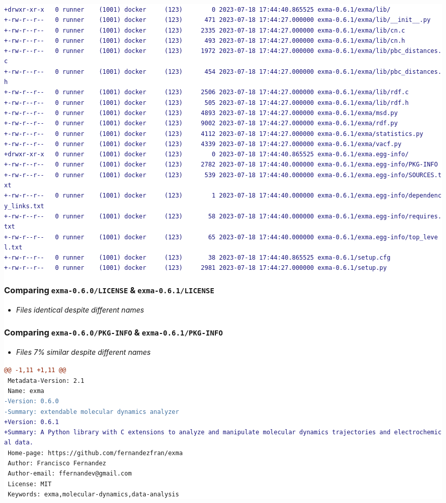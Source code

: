 ```diff
+drwxr-xr-x   0 runner    (1001) docker     (123)        0 2023-07-18 17:44:40.865525 exma-0.6.1/exma/lib/
+-rw-r--r--   0 runner    (1001) docker     (123)      471 2023-07-18 17:44:27.000000 exma-0.6.1/exma/lib/__init__.py
+-rw-r--r--   0 runner    (1001) docker     (123)     2335 2023-07-18 17:44:27.000000 exma-0.6.1/exma/lib/cn.c
+-rw-r--r--   0 runner    (1001) docker     (123)      493 2023-07-18 17:44:27.000000 exma-0.6.1/exma/lib/cn.h
+-rw-r--r--   0 runner    (1001) docker     (123)     1972 2023-07-18 17:44:27.000000 exma-0.6.1/exma/lib/pbc_distances.c
+-rw-r--r--   0 runner    (1001) docker     (123)      454 2023-07-18 17:44:27.000000 exma-0.6.1/exma/lib/pbc_distances.h
+-rw-r--r--   0 runner    (1001) docker     (123)     2506 2023-07-18 17:44:27.000000 exma-0.6.1/exma/lib/rdf.c
+-rw-r--r--   0 runner    (1001) docker     (123)      505 2023-07-18 17:44:27.000000 exma-0.6.1/exma/lib/rdf.h
+-rw-r--r--   0 runner    (1001) docker     (123)     4893 2023-07-18 17:44:27.000000 exma-0.6.1/exma/msd.py
+-rw-r--r--   0 runner    (1001) docker     (123)     9002 2023-07-18 17:44:27.000000 exma-0.6.1/exma/rdf.py
+-rw-r--r--   0 runner    (1001) docker     (123)     4112 2023-07-18 17:44:27.000000 exma-0.6.1/exma/statistics.py
+-rw-r--r--   0 runner    (1001) docker     (123)     4339 2023-07-18 17:44:27.000000 exma-0.6.1/exma/vacf.py
+drwxr-xr-x   0 runner    (1001) docker     (123)        0 2023-07-18 17:44:40.865525 exma-0.6.1/exma.egg-info/
+-rw-r--r--   0 runner    (1001) docker     (123)     2782 2023-07-18 17:44:40.000000 exma-0.6.1/exma.egg-info/PKG-INFO
+-rw-r--r--   0 runner    (1001) docker     (123)      539 2023-07-18 17:44:40.000000 exma-0.6.1/exma.egg-info/SOURCES.txt
+-rw-r--r--   0 runner    (1001) docker     (123)        1 2023-07-18 17:44:40.000000 exma-0.6.1/exma.egg-info/dependency_links.txt
+-rw-r--r--   0 runner    (1001) docker     (123)       58 2023-07-18 17:44:40.000000 exma-0.6.1/exma.egg-info/requires.txt
+-rw-r--r--   0 runner    (1001) docker     (123)       65 2023-07-18 17:44:40.000000 exma-0.6.1/exma.egg-info/top_level.txt
+-rw-r--r--   0 runner    (1001) docker     (123)       38 2023-07-18 17:44:40.865525 exma-0.6.1/setup.cfg
+-rw-r--r--   0 runner    (1001) docker     (123)     2981 2023-07-18 17:44:27.000000 exma-0.6.1/setup.py
```

### Comparing `exma-0.6.0/LICENSE` & `exma-0.6.1/LICENSE`

 * *Files identical despite different names*

### Comparing `exma-0.6.0/PKG-INFO` & `exma-0.6.1/PKG-INFO`

 * *Files 7% similar despite different names*

```diff
@@ -1,11 +1,11 @@
 Metadata-Version: 2.1
 Name: exma
-Version: 0.6.0
-Summary: extendable molecular dynamics analyzer
+Version: 0.6.1
+Summary: A Python library with C extensions to analyze and manipulate molecular dynamics trajectories and electrochemical data.
 Home-page: https://github.com/fernandezfran/exma
 Author: Francisco Fernandez
 Author-email: ffernandev@gmail.com
 License: MIT
 Keywords: exma,molecular-dynamics,data-analysis
```